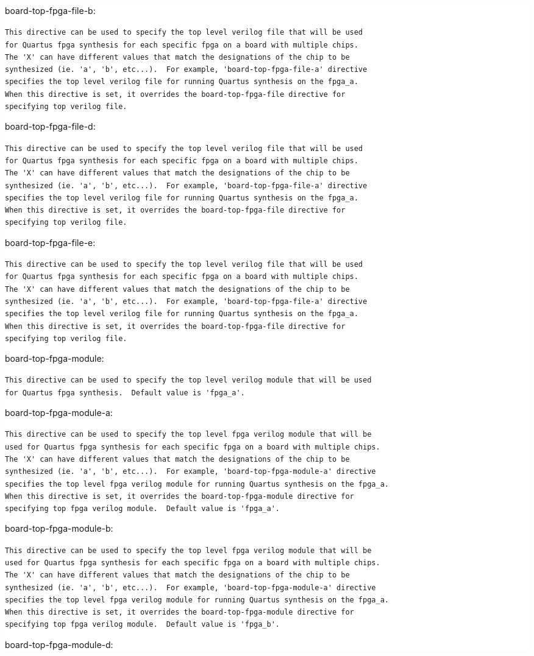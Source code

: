   board-top-fpga-file-b: <file name>

    This directive can be used to specify the top level verilog file that will be used
    for Quartus fpga synthesis for each specific fpga on a board with multiple chips.
    The 'X' can have different values that match the designations of the chip to be
    synthesized (ie. 'a', 'b', etc...).  For example, 'board-top-fpga-file-a' directive
    specifies the top level verilog file for running Quartus synthesis on the fpga_a.
    When this directive is set, it overrides the board-top-fpga-file directive for
    specifying top verilog file.

  board-top-fpga-file-d: <file name>

    This directive can be used to specify the top level verilog file that will be used
    for Quartus fpga synthesis for each specific fpga on a board with multiple chips.
    The 'X' can have different values that match the designations of the chip to be
    synthesized (ie. 'a', 'b', etc...).  For example, 'board-top-fpga-file-a' directive
    specifies the top level verilog file for running Quartus synthesis on the fpga_a.
    When this directive is set, it overrides the board-top-fpga-file directive for
    specifying top verilog file.

  board-top-fpga-file-e: <file name>

    This directive can be used to specify the top level verilog file that will be used
    for Quartus fpga synthesis for each specific fpga on a board with multiple chips.
    The 'X' can have different values that match the designations of the chip to be
    synthesized (ie. 'a', 'b', etc...).  For example, 'board-top-fpga-file-a' directive
    specifies the top level verilog file for running Quartus synthesis on the fpga_a.
    When this directive is set, it overrides the board-top-fpga-file directive for
    specifying top verilog file.

  board-top-fpga-module: <module name>

    This directive can be used to specify the top level verilog module that will be used
    for Quartus fpga synthesis.  Default value is 'fpga_a'.

  board-top-fpga-module-a: <module name>

    This directive can be used to specify the top level fpga verilog module that will be
    used for Quartus fpga synthesis for each specific fpga on a board with multiple chips.
    The 'X' can have different values that match the designations of the chip to be
    synthesized (ie. 'a', 'b', etc...).  For example, 'board-top-fpga-module-a' directive
    specifies the top level fpga verilog module for running Quartus synthesis on the fpga_a.
    When this directive is set, it overrides the board-top-fpga-module directive for
    specifying top fpga verilog module.  Default value is 'fpga_a'.

  board-top-fpga-module-b: <module name>

    This directive can be used to specify the top level fpga verilog module that will be
    used for Quartus fpga synthesis for each specific fpga on a board with multiple chips.
    The 'X' can have different values that match the designations of the chip to be
    synthesized (ie. 'a', 'b', etc...).  For example, 'board-top-fpga-module-a' directive
    specifies the top level fpga verilog module for running Quartus synthesis on the fpga_a.
    When this directive is set, it overrides the board-top-fpga-module directive for
    specifying top fpga verilog module.  Default value is 'fpga_b'.

  board-top-fpga-module-d: <module name>
